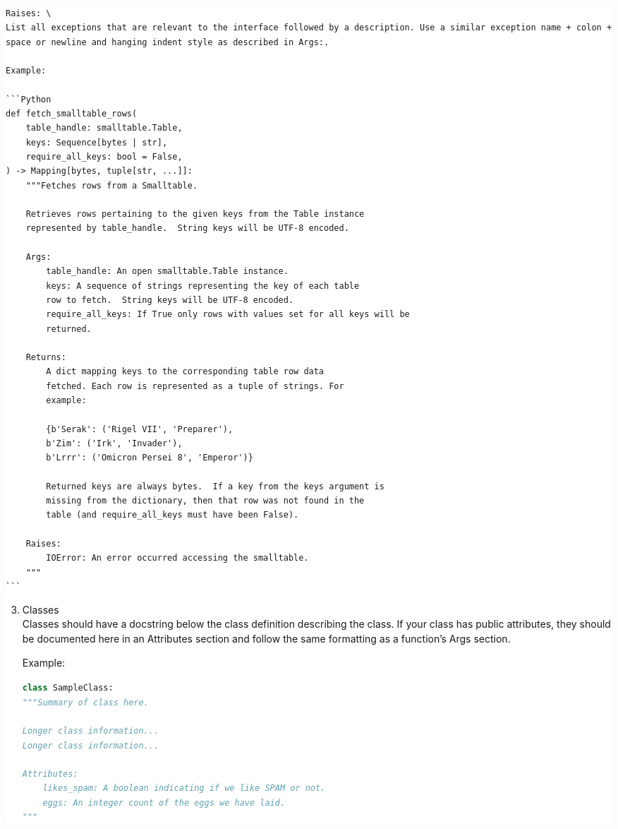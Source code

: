     Raises: \
    List all exceptions that are relevant to the interface followed by a description. Use a similar exception name + colon + space or newline and hanging indent style as described in Args:.

    Example:

    ```Python
    def fetch_smalltable_rows(
        table_handle: smalltable.Table,
        keys: Sequence[bytes | str],
        require_all_keys: bool = False,
    ) -> Mapping[bytes, tuple[str, ...]]:
        """Fetches rows from a Smalltable.

        Retrieves rows pertaining to the given keys from the Table instance
        represented by table_handle.  String keys will be UTF-8 encoded.

        Args:
            table_handle: An open smalltable.Table instance.
            keys: A sequence of strings representing the key of each table
            row to fetch.  String keys will be UTF-8 encoded.
            require_all_keys: If True only rows with values set for all keys will be
            returned.

        Returns:
            A dict mapping keys to the corresponding table row data
            fetched. Each row is represented as a tuple of strings. For
            example:

            {b'Serak': ('Rigel VII', 'Preparer'),
            b'Zim': ('Irk', 'Invader'),
            b'Lrrr': ('Omicron Persei 8', 'Emperor')}

            Returned keys are always bytes.  If a key from the keys argument is
            missing from the dictionary, then that row was not found in the
            table (and require_all_keys must have been False).

        Raises:
            IOError: An error occurred accessing the smalltable.
        """
    ```

3.  Classes \
    Classes should have a docstring below the class definition describing the class. If your class has public attributes, they should be documented here in an Attributes section and follow the same formatting as a function’s Args section.

    Example:

    ```Python
    class SampleClass:
    """Summary of class here.

    Longer class information...
    Longer class information...

    Attributes:
        likes_spam: A boolean indicating if we like SPAM or not.
        eggs: An integer count of the eggs we have laid.
    """

